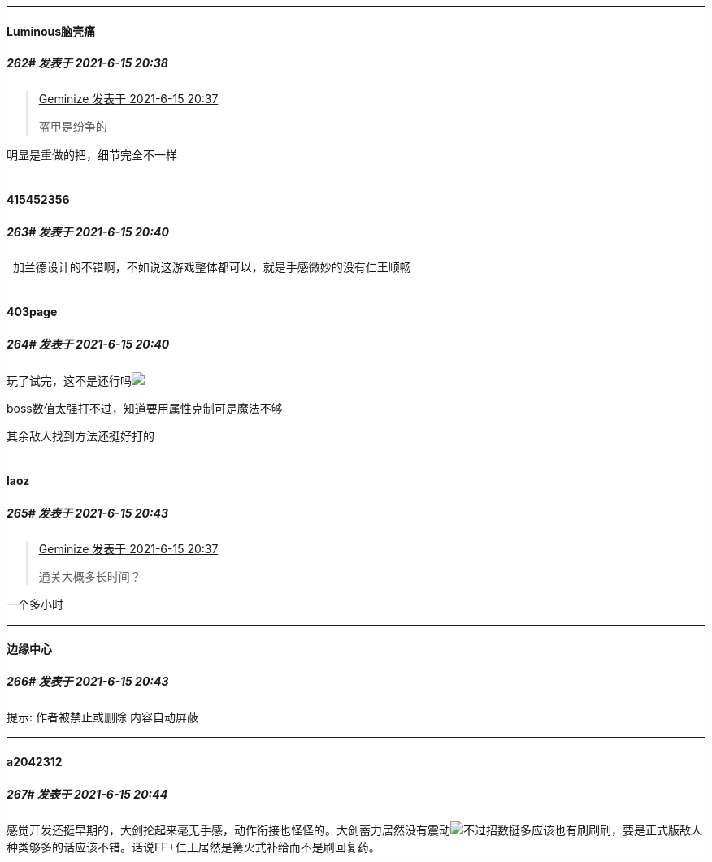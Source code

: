 *****

####  Luminous脑壳痛  
##### 262#       发表于 2021-6-15 20:38

<blockquote><a href="httphttps://bbs.saraba1st.com/2b/forum.php?mod=redirect&amp;goto=findpost&amp;pid=51614313&amp;ptid=2009757" target="_blank">Geminize 发表于 2021-6-15 20:37</a>

盔甲是纷争的</blockquote>
明显是重做的把，细节完全不一样

*****

####  415452356  
##### 263#       发表于 2021-6-15 20:40

  加兰德设计的不错啊，不如说这游戏整体都可以，就是手感微妙的没有仁王顺畅

*****

####  403page  
##### 264#       发表于 2021-6-15 20:40

玩了试完，这不是还行吗<img src="https://static.saraba1st.com/image/smiley/face2017/067.png" referrerpolicy="no-referrer">

boss数值太强打不过，知道要用属性克制可是魔法不够

其余敌人找到方法还挺好打的

*****

####  laoz  
##### 265#       发表于 2021-6-15 20:43

<blockquote><a href="httphttps://bbs.saraba1st.com/2b/forum.php?mod=redirect&amp;goto=findpost&amp;pid=51614318&amp;ptid=2009757" target="_blank">Geminize 发表于 2021-6-15 20:37</a>

通关大概多长时间？</blockquote>
一个多小时

*****

####  边缘中心  
##### 266#       发表于 2021-6-15 20:43

提示: 作者被禁止或删除 内容自动屏蔽

*****

####  a2042312  
##### 267#       发表于 2021-6-15 20:44

感觉开发还挺早期的，大剑抡起来毫无手感，动作衔接也怪怪的。大剑蓄力居然没有震动<img src="https://static.saraba1st.com/image/smiley/face2017/126.png" referrerpolicy="no-referrer">不过招数挺多应该也有刷刷刷，要是正式版敌人种类够多的话应该不错。话说FF+仁王居然是篝火式补给而不是刷回复药。
